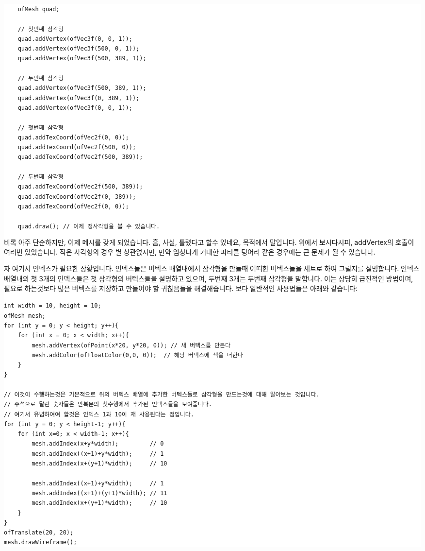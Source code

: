 ~~~~{.cpp}
    ofMesh quad;

    // 첫번째 삼각형
    quad.addVertex(ofVec3f(0, 0, 1));
    quad.addVertex(ofVec3f(500, 0, 1));
    quad.addVertex(ofVec3f(500, 389, 1));

    // 두번째 삼각형
    quad.addVertex(ofVec3f(500, 389, 1));
    quad.addVertex(ofVec3f(0, 389, 1));
    quad.addVertex(ofVec3f(0, 0, 1));

    // 첫번째 삼각형
    quad.addTexCoord(ofVec2f(0, 0));
    quad.addTexCoord(ofVec2f(500, 0));
    quad.addTexCoord(ofVec2f(500, 389));

    // 두번째 삼각형
    quad.addTexCoord(ofVec2f(500, 389));
    quad.addTexCoord(ofVec2f(0, 389));
    quad.addTexCoord(ofVec2f(0, 0));

    quad.draw(); // 이제 정사각형을 볼 수 있습니다.
~~~~


비록 아주 단순하지만, 이제 메시를 갖게 되었습니다. 흠, 사실, 틀렸다고 할수 있네요, 목적에서 말입니다. 위에서 보시다시피, addVertex의 호출이 여러번 있었습니다. 작은 사각형의 경우 별 상관없지만, 만약 엄청나게 거대한 파티클 덩어리 같은 경우에는 큰 문제가 될 수 있습니다.


자 여기서 인덱스가 필요한 상황입니다. 인덱스들은 버텍스 배열내에서 삼각형을 만들때 어떠한 버텍스들을 세트로 하여 그릴지를 설명합니다. 인덱스 배열내의 첫 3개의 인덱스들은 첫 삼각형의 버텍스들을 설명하고 있으며, 두번째 3개는 두번째 삼각형을 말합니다. 이는 상당히 급진적인 방법이며, 필요로 하는것보다 많은 버텍스를 저장하고 만들어야 할 귀찮음들을 해결해줍니다. 보다 일반적인 사용법들은 아래와 같습니다:

~~~~{.cpp}
int width = 10, height = 10;
ofMesh mesh;
for (int y = 0; y < height; y++){
    for (int x = 0; x < width; x++){
        mesh.addVertex(ofPoint(x*20, y*20, 0)); // 새 버텍스를 만든다
        mesh.addColor(ofFloatColor(0,0, 0));  // 해당 버텍스에 색을 더한다
    }
}

// 이것이 수행하는것은 기본적으로 위의 버텍스 배열에 추가한 버텍스들로 삼각형을 만드는것에 대해 알아보는 것입니다.
// 주석으로 달린 숫자들은 반복문의 첫수행에서 추가된 인덱스들을 보여줍니다.
// 여기서 유념하여여 할것은 인덱스 1과 10이 재 사용된다는 점입니다.
for (int y = 0; y < height-1; y++){
    for (int x=0; x < width-1; x++){
        mesh.addIndex(x+y*width);         // 0
        mesh.addIndex((x+1)+y*width);     // 1
        mesh.addIndex(x+(y+1)*width);     // 10

        mesh.addIndex((x+1)+y*width);     // 1
        mesh.addIndex((x+1)+(y+1)*width); // 11
        mesh.addIndex(x+(y+1)*width);     // 10
    }
}
ofTranslate(20, 20);
mesh.drawWireframe();
~~~~
